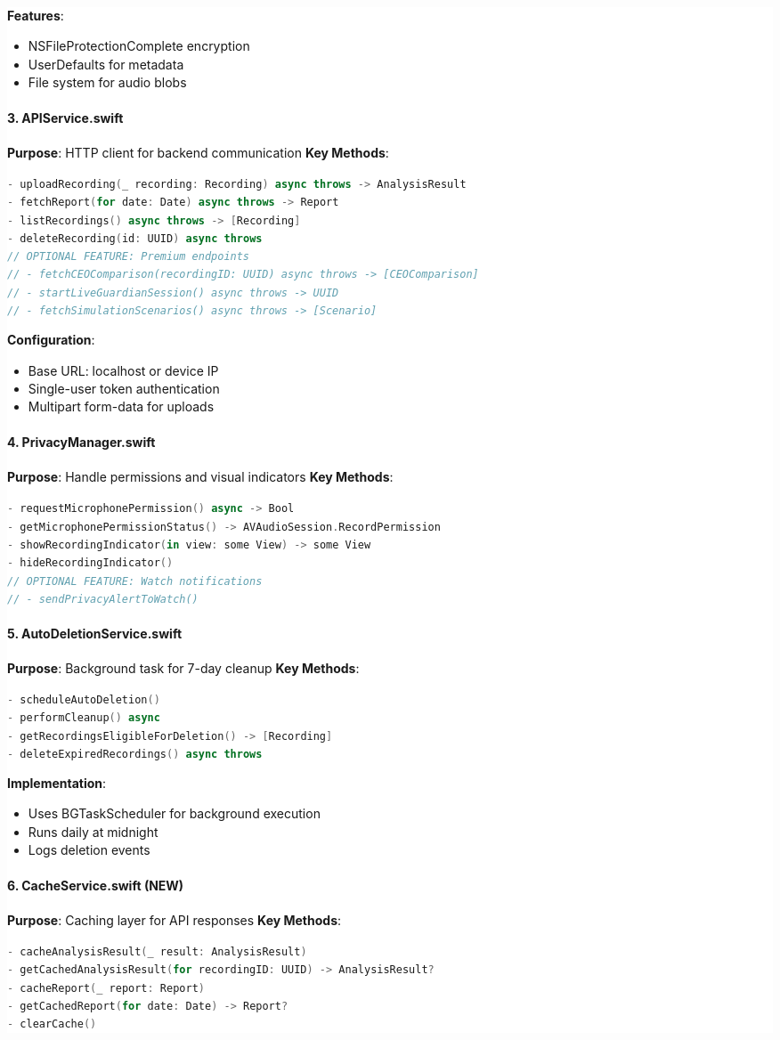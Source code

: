 **Features**:
- NSFileProtectionComplete encryption
- UserDefaults for metadata
- File system for audio blobs

#### 3. APIService.swift
**Purpose**: HTTP client for backend communication
**Key Methods**:
```swift
- uploadRecording(_ recording: Recording) async throws -> AnalysisResult
- fetchReport(for date: Date) async throws -> Report
- listRecordings() async throws -> [Recording]
- deleteRecording(id: UUID) async throws
// OPTIONAL FEATURE: Premium endpoints
// - fetchCEOComparison(recordingID: UUID) async throws -> [CEOComparison]
// - startLiveGuardianSession() async throws -> UUID
// - fetchSimulationScenarios() async throws -> [Scenario]
```

**Configuration**:
- Base URL: localhost or device IP
- Single-user token authentication
- Multipart form-data for uploads

#### 4. PrivacyManager.swift
**Purpose**: Handle permissions and visual indicators
**Key Methods**:
```swift
- requestMicrophonePermission() async -> Bool
- getMicrophonePermissionStatus() -> AVAudioSession.RecordPermission
- showRecordingIndicator(in view: some View) -> some View
- hideRecordingIndicator()
// OPTIONAL FEATURE: Watch notifications
// - sendPrivacyAlertToWatch()
```

#### 5. AutoDeletionService.swift
**Purpose**: Background task for 7-day cleanup
**Key Methods**:
```swift
- scheduleAutoDeletion()
- performCleanup() async
- getRecordingsEligibleForDeletion() -> [Recording]
- deleteExpiredRecordings() async throws
```

**Implementation**:
- Uses BGTaskScheduler for background execution
- Runs daily at midnight
- Logs deletion events

#### 6. CacheService.swift (NEW)
**Purpose**: Caching layer for API responses
**Key Methods**:
```swift
- cacheAnalysisResult(_ result: AnalysisResult)
- getCachedAnalysisResult(for recordingID: UUID) -> AnalysisResult?
- cacheReport(_ report: Report)
- getCachedReport(for date: Date) -> Report?
- clearCache()
```
